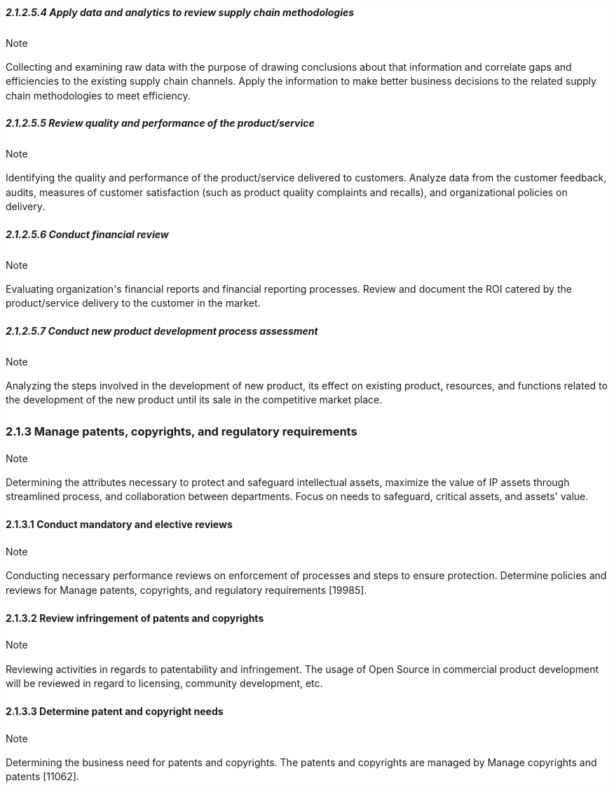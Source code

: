 ##### 2.1.2.5.4 Apply data and analytics to review supply chain methodologies

> [!NOTE]
> Collecting and examining raw data with the purpose of drawing conclusions about that information and correlate gaps and efficiencies to the existing supply chain channels. Apply the information to make better business decisions to the related supply chain methodologies to meet efficiency.

##### 2.1.2.5.5 Review quality and performance of the product/service

> [!NOTE]
> Identifying the quality and performance of the product/service delivered to customers. Analyze data from the customer feedback, audits, measures of customer satisfaction (such as product quality complaints and recalls), and organizational policies on delivery.

##### 2.1.2.5.6 Conduct financial review

> [!NOTE]
> Evaluating organization's financial reports and financial reporting processes. Review and document the ROI catered by the product/service delivery to the customer in the market.

##### 2.1.2.5.7 Conduct new product development process assessment

> [!NOTE]
> Analyzing the steps involved in the development of new product, its effect on existing product, resources, and functions related to the development of the new product until its sale in the competitive market place.

### 2.1.3 Manage patents, copyrights, and regulatory requirements

> [!NOTE]
> Determining the attributes necessary to protect and safeguard intellectual assets, maximize the value of IP assets through streamlined process, and collaboration between departments. Focus on needs to safeguard, critical assets, and assets' value.

#### 2.1.3.1 Conduct mandatory and elective reviews

> [!NOTE]
> Conducting necessary performance reviews on enforcement of processes and steps to ensure protection. Determine policies and reviews for Manage patents, copyrights, and regulatory requirements [19985].

#### 2.1.3.2 Review infringement of patents and copyrights

> [!NOTE]
> Reviewing activities in regards to patentability and infringement. The usage of Open Source in commercial product development will be reviewed in regard to licensing, community development, etc.

#### 2.1.3.3 Determine patent and copyright needs

> [!NOTE]
> Determining the business need for patents and copyrights. The patents and copyrights are managed by Manage copyrights and patents [11062].
